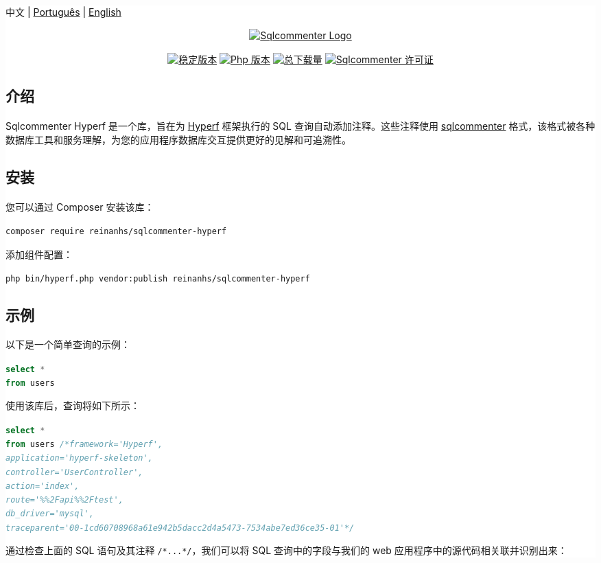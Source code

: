 中文 | [Português](./README-PT.md) | [English](./README.md)

<p align="center"><a href="https://google.github.io/sqlcommenter/" target="_blank" rel="noopener noreferrer"><img src="https://i.imgur.com/pkcyYLU.png" alt="Sqlcommenter Logo"></a></p>

<p align="center">
  <a href="https://github.com/reinanhs/sqlcommenter-hyperf/releases"><img src="https://poser.pugx.org/reinanhs/sqlcommenter-hyperf/v/stable" alt="稳定版本"></a>
  <a href="https://www.php.net"><img src="https://img.shields.io/badge/php-%3E=8.1-brightgreen.svg?maxAge=2592000" alt="Php 版本"></a>
  <a href="https://packagist.org/packages/reinanhs/sqlcommenter-hyperf"><img src="https://poser.pugx.org/reinanhs/sqlcommenter-hyperf/downloads" alt="总下载量"></a>
  <a href="https://github.com/reinanhs/sqlcommenter-hyperf/blob/main/LICENSE"><img src="https://img.shields.io/github/license/reinanhs/sqlcommenter-hyperf.svg?maxAge=2592000" alt="Sqlcommenter 许可证"></a>
</p>

## 介绍

Sqlcommenter Hyperf 是一个库，旨在为 [Hyperf](https://github.com/hyperf/hyperf) 框架执行的 SQL 查询自动添加注释。这些注释使用 [sqlcommenter](https://google.github.io/sqlcommenter/) 格式，该格式被各种数据库工具和服务理解，为您的应用程序数据库交互提供更好的见解和可追溯性。

## 安装

您可以通过 Composer 安装该库：

```shell
composer require reinanhs/sqlcommenter-hyperf
```

添加组件配置：

```shell
php bin/hyperf.php vendor:publish reinanhs/sqlcommenter-hyperf
```

## 示例

以下是一个简单查询的示例：

```sql
select *
from users
```

使用该库后，查询将如下所示：

```sql
select *
from users /*framework='Hyperf',
application='hyperf-skeleton',
controller='UserController',
action='index',
route='%%2Fapi%%2Ftest',
db_driver='mysql',
traceparent='00-1cd60708968a61e942b5dacc2d4a5473-7534abe7ed36ce35-01'*/
```

通过检查上面的 SQL 语句及其注释 `/*...*/`，我们可以将 SQL 查询中的字段与我们的 web 应用程序中的源代码相关联并识别出来：
